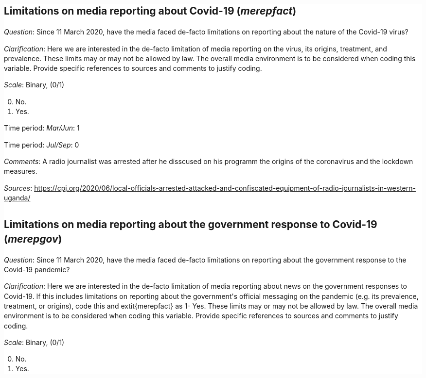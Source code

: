 

## Limitations on media reporting about Covid-19 (*merepfact*) 

*Question*: Since 11 March 2020, have the media faced  de-facto limitations on  reporting about the nature of the Covid-19 virus?

 

*Clarification*: Here we are interested in the de-facto limitation of media reporting on the virus, its origins, treatment, and prevalence. These limits may or may not be allowed by law. The overall media environment is to be considered when coding this variable. Provide specific references to sources and comments to justify coding.

 

*Scale*: Binary, (0/1) 

 0. No. 
 1. Yes.

 
Time period: *Mar/Jun*: 1

 
Time period: *Jul/Sep*: 0

 

*Comments*:
 A radio journalist was arrested after he disscused on his programm the origins of the coronavirus and the lockdown measures. 

*Sources*:
 https://cpj.org/2020/06/local-officials-arrested-attacked-and-confiscated-equipment-of-radio-journalists-in-western-uganda/





## Limitations on media reporting about the government response to Covid-19 (*merepgov*) 

*Question*: Since 11 March 2020,  have the media faced  de-facto limitations on reporting about the government response to the Covid-19 pandemic?

 

*Clarification*: Here we are interested in the de-facto limitation of media reporting about news on the government responses to Covid-19. If this includes limitations on reporting about the government's official messaging on the pandemic (e.g. its prevalence, treatment, or origins), code this and 	extit{merepfact} as 1- Yes. These limits may or may not be allowed by law. The overall media environment is to be considered when coding this variable. Provide specific references to sources and comments to justify coding. 

 

*Scale*: Binary, (0/1) 

 0. No. 
 1. Yes.
